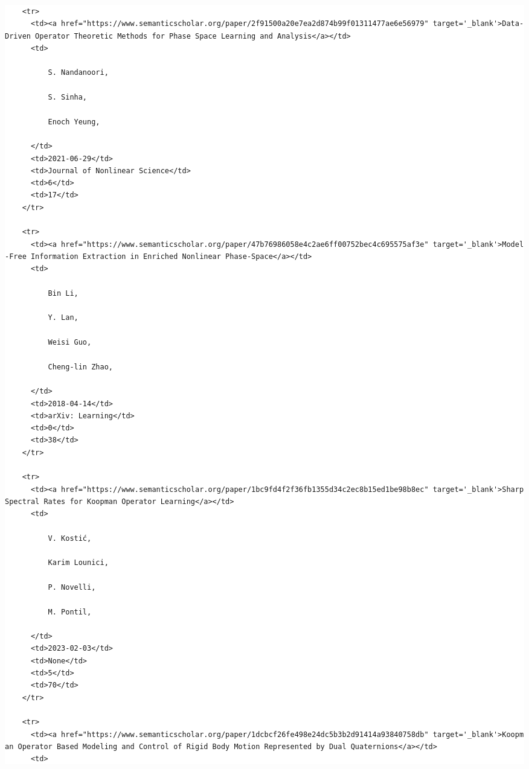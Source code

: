         <tr>
          <td><a href="https://www.semanticscholar.org/paper/2f91500a20e7ea2d874b99f01311477ae6e56979" target='_blank'>Data-Driven Operator Theoretic Methods for Phase Space Learning and Analysis</a></td>
          <td>
            
              S. Nandanoori,
            
              S. Sinha,
            
              Enoch Yeung,
            
          </td>
          <td>2021-06-29</td>
          <td>Journal of Nonlinear Science</td>
          <td>6</td>
          <td>17</td>
        </tr>
    
        <tr>
          <td><a href="https://www.semanticscholar.org/paper/47b76986058e4c2ae6ff00752bec4c695575af3e" target='_blank'>Model-Free Information Extraction in Enriched Nonlinear Phase-Space</a></td>
          <td>
            
              Bin Li,
            
              Y. Lan,
            
              Weisi Guo,
            
              Cheng-lin Zhao,
            
          </td>
          <td>2018-04-14</td>
          <td>arXiv: Learning</td>
          <td>0</td>
          <td>38</td>
        </tr>
    
        <tr>
          <td><a href="https://www.semanticscholar.org/paper/1bc9fd4f2f36fb1355d34c2ec8b15ed1be98b8ec" target='_blank'>Sharp Spectral Rates for Koopman Operator Learning</a></td>
          <td>
            
              V. Kostić,
            
              Karim Lounici,
            
              P. Novelli,
            
              M. Pontil,
            
          </td>
          <td>2023-02-03</td>
          <td>None</td>
          <td>5</td>
          <td>70</td>
        </tr>
    
        <tr>
          <td><a href="https://www.semanticscholar.org/paper/1dcbcf26fe498e24dc5b3b2d91414a93840758db" target='_blank'>Koopman Operator Based Modeling and Control of Rigid Body Motion Represented by Dual Quaternions</a></td>
          <td>
            